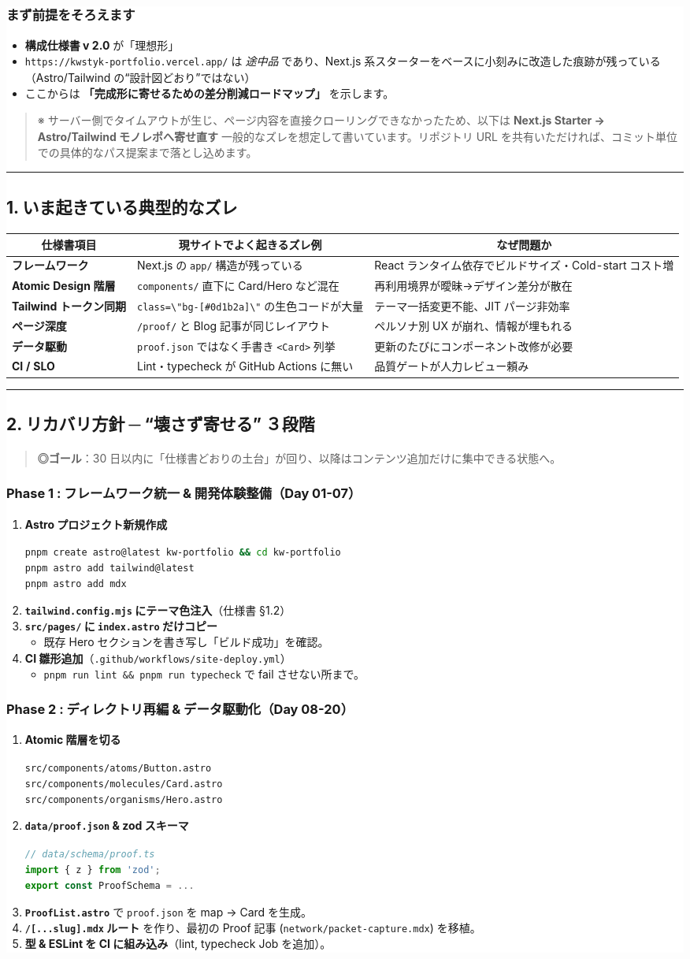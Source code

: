 ### まず前提をそろえます  
- **構成仕様書 v 2.0** が「理想形」  
- `https://kwstyk-portfolio.vercel.app/` は *途中品* であり、Next.js 系スターターをベースに小刻みに改造した痕跡が残っている（Astro/Tailwind の“設計図どおり”ではない）  
- ここからは **「完成形に寄せるための差分削減ロードマップ」** を示します。  

> ※ サーバー側でタイムアウトが生じ、ページ内容を直接クローリングできなかったため、以下は **Next.js Starter → Astro/Tailwind モノレポへ寄せ直す** 一般的なズレを想定して書いています。リポジトリ URL を共有いただければ、コミット単位での具体的なパス提案まで落とし込めます。

---

## 1. いま起きている典型的なズレ

| 仕様書項目 | 現サイトでよく起きるズレ例 | なぜ問題か |
|------------|---------------------------|------------|
| **フレームワーク** | Next.js の `app/` 構造が残っている | React ランタイム依存でビルドサイズ・Cold-start コスト増 |
| **Atomic Design 階層** | `components/` 直下に Card/Hero など混在 | 再利用境界が曖昧→デザイン差分が散在 |
| **Tailwind トークン同期** | `class=\"bg-[#0d1b2a]\"` の生色コードが大量 | テーマ一括変更不能、JIT パージ非効率 |
| **ページ深度** | `/proof/` と Blog 記事が同じレイアウト | ペルソナ別 UX が崩れ、情報が埋もれる |
| **データ駆動** | `proof.json` ではなく手書き `<Card>` 列挙 | 更新のたびにコンポーネント改修が必要 |
| **CI / SLO** | Lint・typecheck が GitHub Actions に無い | 品質ゲートが人力レビュー頼み |

---

## 2. リカバリ方針 ─ “壊さず寄せる” ３段階

> **◎ゴール**：30 日以内に「仕様書どおりの土台」が回り、以降はコンテンツ追加だけに集中できる状態へ。

### Phase 1 : **フレームワーク統一 & 開発体験整備**（Day 01-07）
1. **Astro プロジェクト新規作成**  
   ```bash
   pnpm create astro@latest kw-portfolio && cd kw-portfolio
   pnpm astro add tailwind@latest
   pnpm astro add mdx
   ```
2. **`tailwind.config.mjs` にテーマ色注入**（仕様書 §1.2）  
3. **`src/pages/` に `index.astro` だけコピー**  
   - 既存 Hero セクションを書き写し「ビルド成功」を確認。  
4. **CI 雛形追加**（`.github/workflows/site-deploy.yml`）  
   - `pnpm run lint && pnpm run typecheck` で fail させない所まで。  

### Phase 2 : **ディレクトリ再編 & データ駆動化**（Day 08-20）
1. **Atomic 階層を切る**  
   ```
   src/components/atoms/Button.astro
   src/components/molecules/Card.astro
   src/components/organisms/Hero.astro
   ```
2. **`data/proof.json` & zod スキーマ**  
   ```ts
   // data/schema/proof.ts
   import { z } from 'zod';
   export const ProofSchema = ...
   ```
3. **`ProofList.astro`** で `proof.json` を map → Card を生成。  
4. **`/[...slug].mdx` ルート** を作り、最初の Proof 記事 (`network/packet-capture.mdx`) を移植。  
5. **型 & ESLint を CI に組み込み**（lint, typecheck Job を追加）。  
